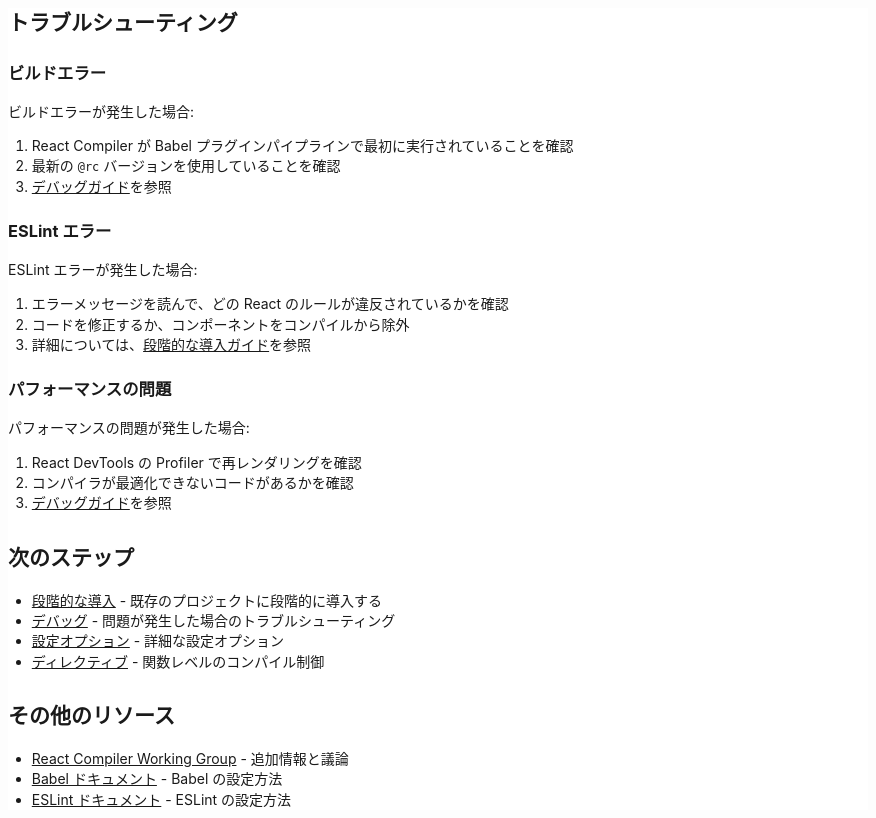## トラブルシューティング

### ビルドエラー

ビルドエラーが発生した場合:

1. React Compiler が Babel プラグインパイプラインで最初に実行されていることを確認
2. 最新の `@rc` バージョンを使用していることを確認
3. [デバッグガイド](./debugging.md)を参照

### ESLint エラー

ESLint エラーが発生した場合:

1. エラーメッセージを読んで、どの React のルールが違反されているかを確認
2. コードを修正するか、コンポーネントをコンパイルから除外
3. 詳細については、[段階的な導入ガイド](./incremental-adoption.md)を参照

### パフォーマンスの問題

パフォーマンスの問題が発生した場合:

1. React DevTools の Profiler で再レンダリングを確認
2. コンパイラが最適化できないコードがあるかを確認
3. [デバッグガイド](./debugging.md)を参照

## 次のステップ

- [段階的な導入](./incremental-adoption.md) - 既存のプロジェクトに段階的に導入する
- [デバッグ](./debugging.md) - 問題が発生した場合のトラブルシューティング
- [設定オプション](/reference/react-compiler/configuration) - 詳細な設定オプション
- [ディレクティブ](/reference/react-compiler/directives) - 関数レベルのコンパイル制御

## その他のリソース

- [React Compiler Working Group](https://github.com/reactwg/react-compiler) - 追加情報と議論
- [Babel ドキュメント](https://babeljs.io/docs/) - Babel の設定方法
- [ESLint ドキュメント](https://eslint.org/docs/) - ESLint の設定方法
